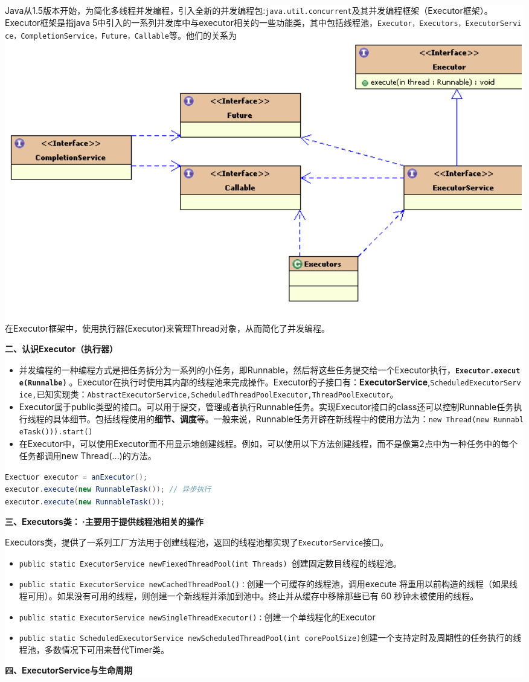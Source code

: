  Java从1.5版本开始，为简化多线程并发编程，引入全新的并发编程包:`java.util.concurrent`及其并发编程框架（Executor框架）。 Executor框架是指java 5中引入的一系列并发库中与executor相关的一些功能类，其中包括线程池，`Executor，Executors，ExecutorService，CompletionService，Future，Callable`等。他们的关系为  ![](img/java/1.png)

在Executor框架中，使用执行器(Executor)来管理Thread对象，从而简化了并发编程。

**二、认识Executor（执行器）**

* 并发编程的一种编程方式是把任务拆分为一系列的小任务，即Runnable，然后将这些任务提交给一个Executor执行，**`Executor.execute(Runnalbe)`** 。Executor在执行时使用其内部的线程池来完成操作。Executor的子接口有：**ExecutorService**,`ScheduledExecutorService,`已知实现类：`AbstractExecutorService,ScheduledThreadPoolExecutor,ThreadPoolExecutor`。 
* Executor属于public类型的接口。可以用于提交，管理或者执行Runnable任务。实现Executor接口的class还可以控制Runnable任务执行线程的具体细节。包括线程使用的**细节、调度**等。一般来说，Runnable任务开辟在新线程中的使用方法为：`new Thread(new RunnableTask())).start()`
* 在Executor中，可以使用Executor而不用显示地创建线程。例如，可以使用以下方法创建线程，而不是像第2点中为一种任务中的每个任务都调用new Thread(...)的方法。

~~~java
Exectuor executor = anExecutor();  
executor.execute(new RunnableTask()); // 异步执行  
executor.execute(new RunnableTask()); 
~~~

**三、Executors类： ·主要用于提供线程池相关的操作**

Executors类，提供了一系列工厂方法用于创建线程池，返回的线程池都实现了`ExecutorService`接口。

* `public static ExecutorService newFiexedThreadPool(int Threads) `创建固定数目线程的线程池。

* `public static ExecutorService newCachedThreadPool()：`创建一个可缓存的线程池，调用execute 将重用以前构造的线程（如果线程可用）。如果没有可用的线程，则创建一个新线程并添加到池中。终止并从缓存中移除那些已有 60 秒钟未被使用的线程。
* `public static ExecutorService newSingleThreadExecutor()：`创建一个单线程化的Executor
* `public static ScheduledExecutorService newScheduledThreadPool(int corePoolSize)`创建一个支持定时及周期性的任务执行的线程池，多数情况下可用来替代Timer类。

**四、ExecutorService与生命周期**
